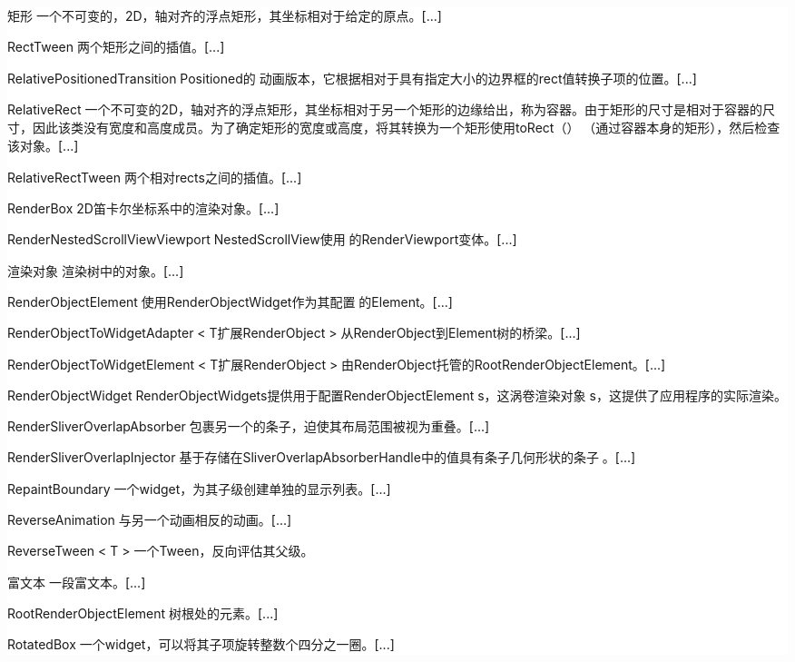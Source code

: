 矩形
一个不可变的，2D，轴对齐的浮点矩形，其坐标相对于给定的原点。[...]

RectTween
两个矩形之间的插值。[...]

RelativePositionedTransition
Positioned的 动画版本，它根据相对于具有指定大小的边界框的rect值转换子项的位置。[...]

RelativeRect
一个不可变的2D，轴对齐的浮点矩形，其坐标相对于另一个矩形的边缘给出，称为容器。由于矩形的尺寸是相对于容器的尺寸，因此该类没有宽度和高度成员。为了确定矩形的宽度或高度，将其转换为一个矩形使用toRect（） （通过容器本身的矩形），然后检查该对象。[...]

RelativeRectTween
两个相对rects之间的插值。[...]

RenderBox
2D笛卡尔坐标系中的渲染对象。[...]

RenderNestedScrollViewViewport
NestedScrollView使用 的RenderViewport变体。[...]

渲染对象
渲染树中的对象。[...]

RenderObjectElement
使用RenderObjectWidget作为其配置 的Element。[...]

RenderObjectToWidgetAdapter < T扩展RenderObject >
从RenderObject到Element树的桥梁。[...]

RenderObjectToWidgetElement < T扩展RenderObject >
由RenderObject托管的RootRenderObjectElement。[...]

RenderObjectWidget
RenderObjectWidgets提供用于配置RenderObjectElement s，这涡卷渲染对象 s，这提供了应用程序的实际渲染。

RenderSliv​​erOverlapAbsorber
包裹另一个的条子，迫使其布局范围被视为重叠。[...]

RenderSliv​​erOverlapInjector
基于存储在SliverOverlapAbsorberHandle中的值具有条子几何形状的条子 。[...]

RepaintBoundary
一个widget，为其子级创建单独的显示列表。[...]

ReverseAnimation
与另一个动画相反的动画。[...]

ReverseTween < T >
一个Tween，反向评估其父级。

富文本
一段富文本。[...]

RootRenderObjectElement
树根处的元素。[...]

RotatedBox
一个widget，可以将其子项旋转整数个四分之一圈。[...]
